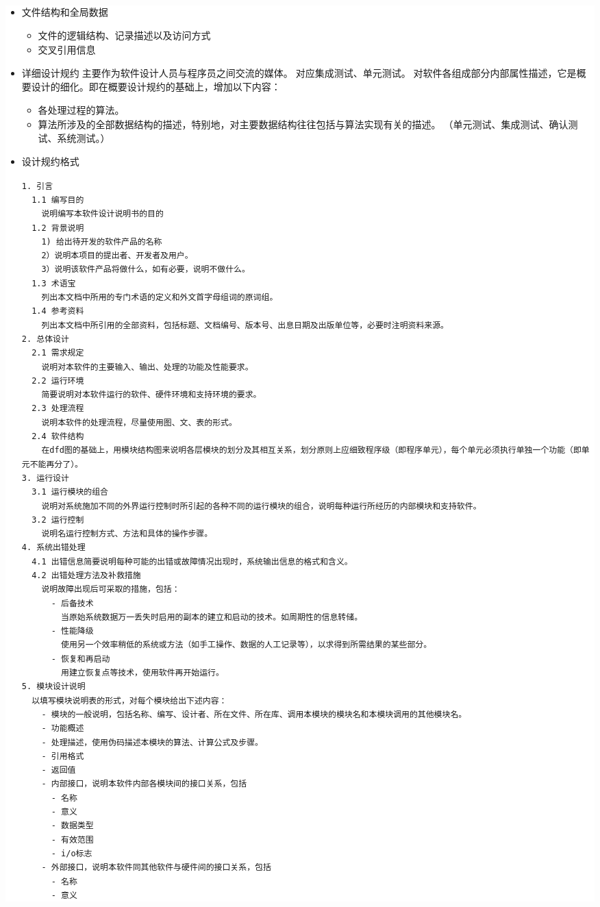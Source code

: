   - 文件结构和全局数据
    - 文件的逻辑结构、记录描述以及访问方式
    - 交叉引用信息
- 详细设计规约
  主要作为软件设计人员与程序员之间交流的媒体。
  对应集成测试、单元测试。
  对软件各组成部分内部属性描述，它是概要设计的细化。即在概要设计规约的基础上，增加以下内容：
  - 各处理过程的算法。
  - 算法所涉及的全部数据结构的描述，特别地，对主要数据结构往往包括与算法实现有关的描述。
    （单元测试、集成测试、确认测试、系统测试。）
- 设计规约格式

  ```
  1. 引言
    1.1 编写目的
      说明编写本软件设计说明书的目的
    1.2 背景说明
      1) 给出待开发的软件产品的名称
      2）说明本项目的提出者、开发者及用户。
      3）说明该软件产品将做什么，如有必要，说明不做什么。
    1.3 术语宝
      列出本文档中所用的专门术语的定义和外文首字母组词的原词组。
    1.4 参考资料
      列出本文档中所引用的全部资料，包括标题、文档编号、版本号、出息日期及出版单位等，必要时注明资料来源。
  2. 总体设计
    2.1 需求规定
      说明对本软件的主要输入、输出、处理的功能及性能要求。
    2.2 运行环境
      简要说明对本软件运行的软件、硬件环境和支持环境的要求。
    2.3 处理流程
      说明本软件的处理流程，尽量使用图、文、表的形式。
    2.4 软件结构
      在dfd图的基础上，用模块结构图来说明各层模块的划分及其相互关系，划分原则上应细致程序级（即程序单元），每个单元必须执行单独一个功能（即单元不能再分了）。
  3. 运行设计
    3.1 运行模块的组合
      说明对系统施加不同的外界运行控制时所引起的各种不同的运行模块的组合，说明每种运行所经历的内部模块和支持软件。
    3.2 运行控制
      说明名运行控制方式、方法和具体的操作步骤。
  4. 系统出错处理
    4.1 出错信息简要说明每种可能的出错或故障情况出现时，系统输出信息的格式和含义。
    4.2 出错处理方法及补救措施
      说明故障出现后可采取的措施，包括：
        - 后备技术
          当原始系统数据万一丢失时启用的副本的建立和启动的技术。如周期性的信息转储。
        - 性能降级
          使用另一个效率稍低的系统或方法（如手工操作、数据的人工记录等），以求得到所需结果的某些部分。
        - 恢复和再启动
          用建立恢复点等技术，使用软件再开始运行。
  5. 模块设计说明
    以填写模块说明表的形式，对每个模块给出下述内容：
      - 模块的一般说明，包括名称、编写、设计者、所在文件、所在库、调用本模块的模块名和本模块调用的其他模块名。
      - 功能概述
      - 处理描述，使用伪码描述本模块的算法、计算公式及步骤。
      - 引用格式
      - 返回值
      - 内部接口，说明本软件内部各模块间的接口关系，包括
        - 名称
        - 意义
        - 数据类型
        - 有效范围
        - i/o标志
      - 外部接口，说明本软件同其他软件与硬件间的接口关系，包括
        - 名称
        - 意义
  ```